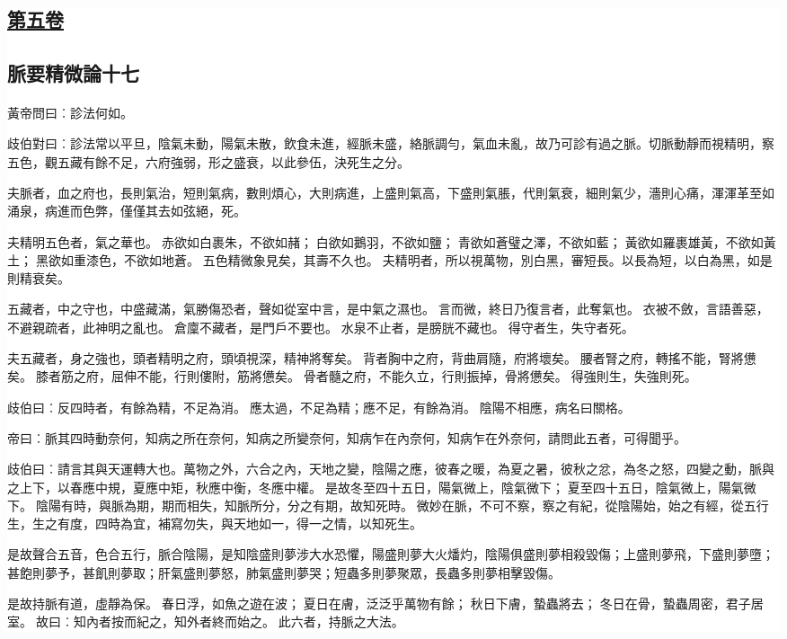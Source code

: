 

## [第五卷](https://zh.wikisource.org/wiki/黃帝內經/素問第五卷)

## 脈要精微論十七

黃帝問曰︰診法何如。

歧伯對曰︰診法常以平旦，陰氣未動，陽氣未散，飲食未進，經脈未盛，絡脈調勻，氣血未亂，故乃可診有過之脈。切脈動靜而視精明，察五色，觀五藏有餘不足，六府強弱，形之盛衰，以此參伍，決死生之分。

夫脈者，血之府也，長則氣治，短則氣病，數則煩心，大則病進，上盛則氣高，下盛則氣脹，代則氣衰，細則氣少，濇則心痛，渾渾革至如涌泉，病進而色弊，僅僅其去如弦絕，死。

夫精明五色者，氣之華也。
赤欲如白裹朱，不欲如赭；
白欲如鵝羽，不欲如鹽；
青欲如蒼璧之澤，不欲如藍；
黃欲如羅裹雄黃，不欲如黃土；
黑欲如重漆色，不欲如地蒼。
五色精微象見矣，其壽不久也。
夫精明者，所以視萬物，別白黑，審短長。以長為短，以白為黑，如是則精衰矣。

五藏者，中之守也，中盛藏滿，氣勝傷恐者，聲如從室中言，是中氣之濕也。
言而微，終日乃復言者，此奪氣也。
衣被不斂，言語善惡，不避親疏者，此神明之亂也。
倉廩不藏者，是門戶不要也。
水泉不止者，是膀胱不藏也。
得守者生，失守者死。

夫五藏者，身之強也，頭者精明之府，頭頃視深，精神將奪矣。
背者胸中之府，背曲肩隨，府將壞矣。
腰者腎之府，轉搖不能，腎將憊矣。
膝者筋之府，屈伸不能，行則僂附，筋將憊矣。
骨者髓之府，不能久立，行則振掉，骨將憊矣。
得強則生，失強則死。

歧伯曰︰反四時者，有餘為精，不足為消。
應太過，不足為精；應不足，有餘為消。
陰陽不相應，病名曰關格。

帝曰︰脈其四時動奈何，知病之所在奈何，知病之所變奈何，知病乍在內奈何，知病乍在外奈何，請問此五者，可得聞乎。

歧伯曰︰請言其與天運轉大也。萬物之外，六合之內，天地之變，陰陽之應，彼春之暖，為夏之暑，彼秋之忿，為冬之怒，四變之動，脈與之上下，以春應中規，夏應中矩，秋應中衡，冬應中權。
是故冬至四十五日，陽氣微上，陰氣微下；
夏至四十五日，陰氣微上，陽氣微下。
陰陽有時，與脈為期，期而相失，知脈所分，分之有期，故知死時。
微妙在脈，不可不察，察之有紀，從陰陽始，始之有經，從五行生，生之有度，四時為宜，補寫勿失，與天地如一，得一之情，以知死生。

是故聲合五音，色合五行，脈合陰陽，是知陰盛則夢涉大水恐懼，陽盛則夢大火燔灼，陰陽俱盛則夢相殺毀傷；上盛則夢飛，下盛則夢墮；甚飽則夢予，甚飢則夢取；肝氣盛則夢怒，肺氣盛則夢哭；短蟲多則夢聚眾，長蟲多則夢相擊毀傷。

是故持脈有道，虛靜為保。
春日浮，如魚之遊在波；
夏日在膚，泛泛乎萬物有餘；
秋日下膚，蟄蟲將去；
冬日在骨，蟄蟲周密，君子居室。
故曰︰知內者按而紀之，知外者終而始之。
此六者，持脈之大法。
